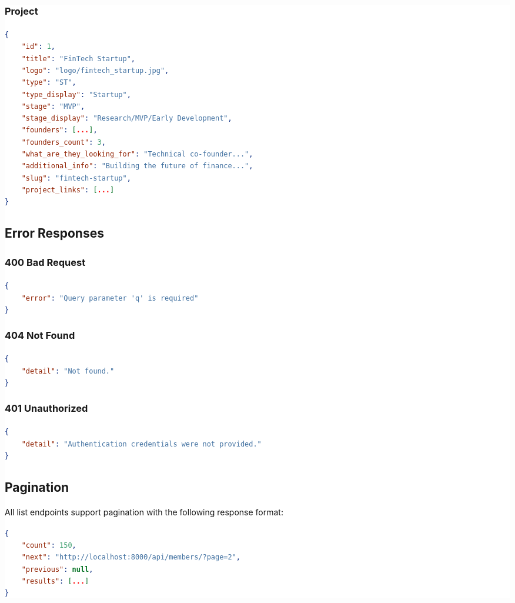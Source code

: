 ### Project
```json
{
    "id": 1,
    "title": "FinTech Startup",
    "logo": "logo/fintech_startup.jpg",
    "type": "ST",
    "type_display": "Startup",
    "stage": "MVP",
    "stage_display": "Research/MVP/Early Development",
    "founders": [...],
    "founders_count": 3,
    "what_are_they_looking_for": "Technical co-founder...",
    "additional_info": "Building the future of finance...",
    "slug": "fintech-startup",
    "project_links": [...]
}
```

## Error Responses

### 400 Bad Request
```json
{
    "error": "Query parameter 'q' is required"
}
```

### 404 Not Found
```json
{
    "detail": "Not found."
}
```

### 401 Unauthorized
```json
{
    "detail": "Authentication credentials were not provided."
}
```

## Pagination

All list endpoints support pagination with the following response format:

```json
{
    "count": 150,
    "next": "http://localhost:8000/api/members/?page=2",
    "previous": null,
    "results": [...]
}
```
